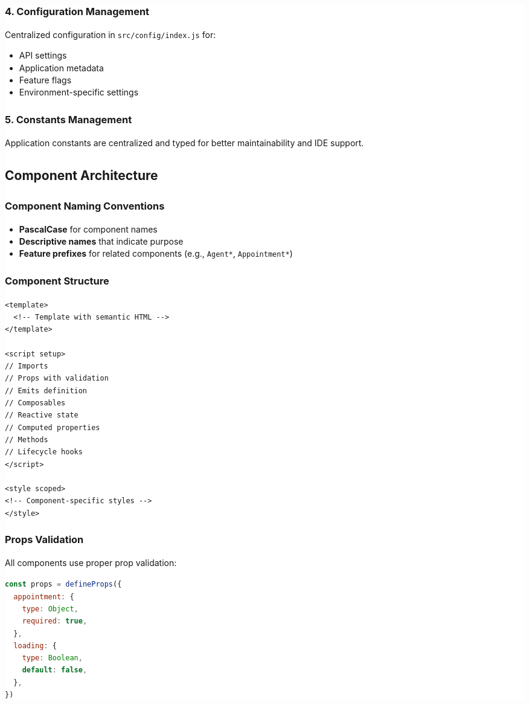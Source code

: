 ### 4. Configuration Management

Centralized configuration in `src/config/index.js` for:

- API settings
- Application metadata
- Feature flags
- Environment-specific settings

### 5. Constants Management

Application constants are centralized and typed for better maintainability and IDE support.

## Component Architecture

### Component Naming Conventions

- **PascalCase** for component names
- **Descriptive names** that indicate purpose
- **Feature prefixes** for related components (e.g., `Agent*`, `Appointment*`)

### Component Structure

```vue
<template>
  <!-- Template with semantic HTML -->
</template>

<script setup>
// Imports
// Props with validation
// Emits definition
// Composables
// Reactive state
// Computed properties
// Methods
// Lifecycle hooks
</script>

<style scoped>
<!-- Component-specific styles -->
</style>
```

### Props Validation

All components use proper prop validation:

```javascript
const props = defineProps({
  appointment: {
    type: Object,
    required: true,
  },
  loading: {
    type: Boolean,
    default: false,
  },
})
```
